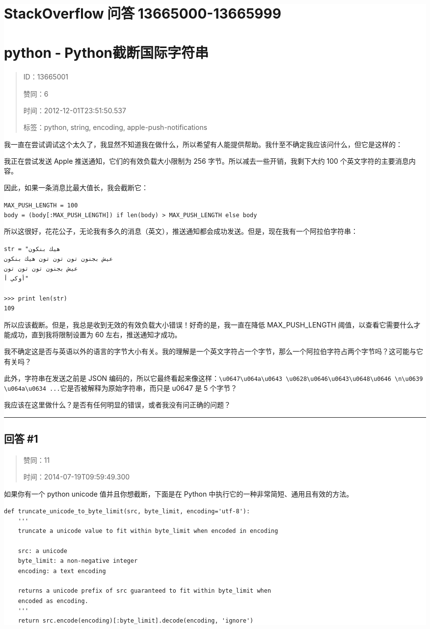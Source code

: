 # StackOverflow 问答 13665000-13665999

# python - Python截断国际字符串

> ID：13665001
> 
> 赞同：6
> 
> 时间：2012-12-01T23:51:50.537
> 
> 标签：python, string, encoding, apple-push-notifications

我一直在尝试调试这个太久了，我显然不知道我在做什么，所以希望有人能提供帮助。我什至不确定我应该问什么，但它是这样的：

我正在尝试发送 Apple 推送通知，它们的有效负载大小限制为 256 字节。所以减去一些开销，我剩下大约 100 个英文字符的主要消息内容。

因此，如果一条消息比最大值长，我会截断它：

```
MAX_PUSH_LENGTH = 100
body = (body[:MAX_PUSH_LENGTH]) if len(body) > MAX_PUSH_LENGTH else body 
```

所以这很好，花花公子，无论我有多久的消息（英文），推送通知都会成功发送。但是，现在我有一个阿拉伯字符串：

```
str = "هيك بنكون 
عيش بجنون تون تون تون هيك بنكون 
عيش بجنون تون تون تون 
أوكي أ"

>>> print len(str)
109 
```

所以应该截断。但是，我总是收到无效的有效负载大小错误！好奇的是，我一直在降低 MAX_PUSH_LENGTH 阈值，以查看它需要什么才能成功，直到我将限制设置为 60 左右，推送通知才成功。

我不确定这是否与英语以外的语言的字节大小有关。我的理解是一个英文字符占一个字节，那么一个阿拉伯字符占两个字节吗？这可能与它有关吗？

此外，字符串在发送之前是 JSON 编码的，所以它最终看起来像这样：`\u0647\u064a\u0643 \u0628\u0646\u0643\u0648\u0646 \n\u0639\u064a\u0634 ...`它是否被解释为原始字符串，而只是 u0647 是 5 个字节？

我应该在这里做什么？是否有任何明显的错误，或者我没有问正确的问题？

* * *

## 回答 #1

> 赞同：11
> 
> 时间：2014-07-19T09:59:49.300

如果你有一个 python unicode 值并且你想截断，下面是在 Python 中执行它的一种非常简短、通用且有效的方法。

```
def truncate_unicode_to_byte_limit(src, byte_limit, encoding='utf-8'):
    '''
    truncate a unicode value to fit within byte_limit when encoded in encoding

    src: a unicode
    byte_limit: a non-negative integer
    encoding: a text encoding

    returns a unicode prefix of src guaranteed to fit within byte_limit when
    encoded as encoding.
    '''
    return src.encode(encoding)[:byte_limit].decode(encoding, 'ignore') 
```
